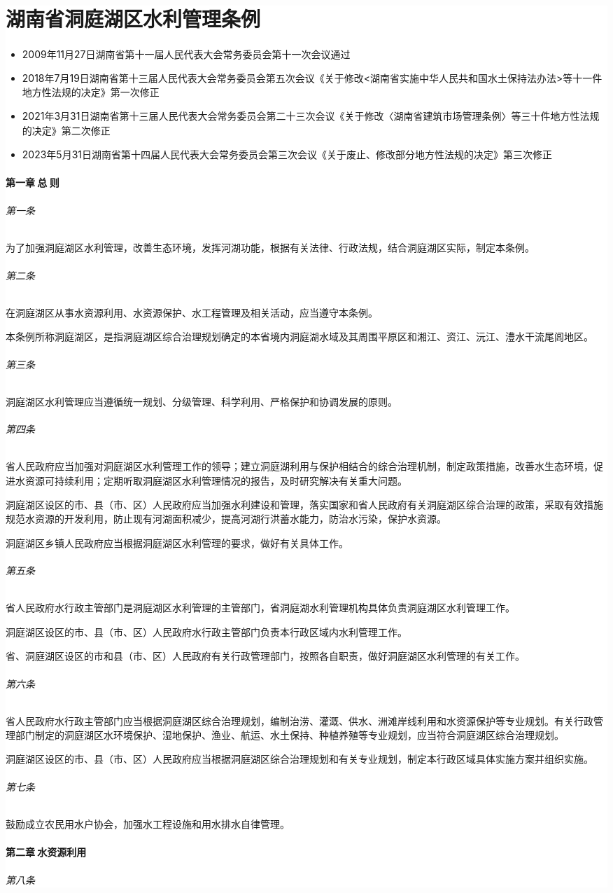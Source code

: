 # 湖南省洞庭湖区水利管理条例

- 2009年11月27日湖南省第十一届人民代表大会常务委员会第十一次会议通过

- 2018年7月19日湖南省第十三届人民代表大会常务委员会第五次会议《关于修改<湖南省实施中华人民共和国水土保持法办法>等十一件地方性法规的决定》第一次修正

- 2021年3月31日湖南省第十三届人民代表大会常务委员会第二十三次会议《关于修改〈湖南省建筑市场管理条例〉等三十件地方性法规的决定》第二次修正

- 2023年5月31日湖南省第十四届人民代表大会常务委员会第三次会议《关于废止、修改部分地方性法规的决定》第三次修正



#### 第一章 总 则

###### 第一条

为了加强洞庭湖区水利管理，改善生态环境，发挥河湖功能，根据有关法律、行政法规，结合洞庭湖区实际，制定本条例。

###### 第二条

在洞庭湖区从事水资源利用、水资源保护、水工程管理及相关活动，应当遵守本条例。

本条例所称洞庭湖区，是指洞庭湖区综合治理规划确定的本省境内洞庭湖水域及其周围平原区和湘江、资江、沅江、澧水干流尾闾地区。

###### 第三条

洞庭湖区水利管理应当遵循统一规划、分级管理、科学利用、严格保护和协调发展的原则。

###### 第四条

省人民政府应当加强对洞庭湖区水利管理工作的领导；建立洞庭湖利用与保护相结合的综合治理机制，制定政策措施，改善水生态环境，促进水资源可持续利用；定期听取洞庭湖区水利管理情况的报告，及时研究解决有关重大问题。

洞庭湖区设区的市、县（市、区）人民政府应当加强水利建设和管理，落实国家和省人民政府有关洞庭湖区综合治理的政策，采取有效措施规范水资源的开发利用，防止现有河湖面积减少，提高河湖行洪蓄水能力，防治水污染，保护水资源。

洞庭湖区乡镇人民政府应当根据洞庭湖区水利管理的要求，做好有关具体工作。

###### 第五条

省人民政府水行政主管部门是洞庭湖区水利管理的主管部门，省洞庭湖水利管理机构具体负责洞庭湖区水利管理工作。

洞庭湖区设区的市、县（市、区）人民政府水行政主管部门负责本行政区域内水利管理工作。

省、洞庭湖区设区的市和县（市、区）人民政府有关行政管理部门，按照各自职责，做好洞庭湖区水利管理的有关工作。

###### 第六条

省人民政府水行政主管部门应当根据洞庭湖区综合治理规划，编制治涝、灌溉、供水、洲滩岸线利用和水资源保护等专业规划。有关行政管理部门制定的洞庭湖区水环境保护、湿地保护、渔业、航运、水土保持、种植养殖等专业规划，应当符合洞庭湖区综合治理规划。

洞庭湖区设区的市、县（市、区）人民政府应当根据洞庭湖区综合治理规划和有关专业规划，制定本行政区域具体实施方案并组织实施。

###### 第七条

鼓励成立农民用水户协会，加强水工程设施和用水排水自律管理。

#### 第二章 水资源利用

###### 第八条
